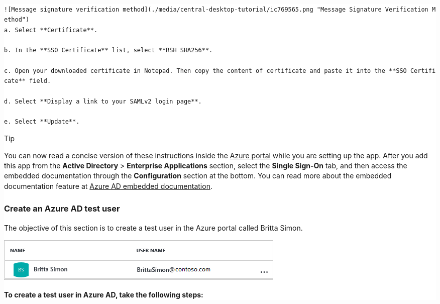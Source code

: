 	![Message signature verification method](./media/central-desktop-tutorial/ic769565.png "Message Signature Verification Method")
	a. Select **Certificate**.
	
	b. In the **SSO Certificate** list, select **RSH SHA256**.
	
	c. Open your downloaded certificate in Notepad. Then copy the content of certificate and paste it into the **SSO Certificate** field.
		
	d. Select **Display a link to your SAMLv2 login page**.
	
	e. Select **Update**.

> [!TIP]
> You can now read a concise version of these instructions inside the [Azure portal](https://portal.azure.com) while you are setting up the app. After you add this app from the **Active Directory** > **Enterprise Applications** section, select the **Single Sign-On** tab, and then access the embedded documentation through the **Configuration** section at the bottom. You can read more about the embedded documentation feature at [Azure AD embedded documentation]( https://go.microsoft.com/fwlink/?linkid=845985).

### Create an Azure AD test user

The objective of this section is to create a test user in the Azure portal called Britta Simon.

   ![Create an Azure AD test user][100]

**To create a test user in Azure AD, take the following steps:**


[1]: ./media/central-desktop-tutorial/tutorial_general_01.png
[2]: ./media/central-desktop-tutorial/tutorial_general_02.png
[3]: ./media/central-desktop-tutorial/tutorial_general_03.png
[4]: ./media/central-desktop-tutorial/tutorial_general_04.png
[100]: ./media/central-desktop-tutorial/tutorial_general_100.png
[200]: ./media/central-desktop-tutorial/tutorial_general_200.png
[201]: ./media/central-desktop-tutorial/tutorial_general_201.png
[202]: ./media/central-desktop-tutorial/tutorial_general_202.png
[203]: ./media/central-desktop-tutorial/tutorial_general_203.png